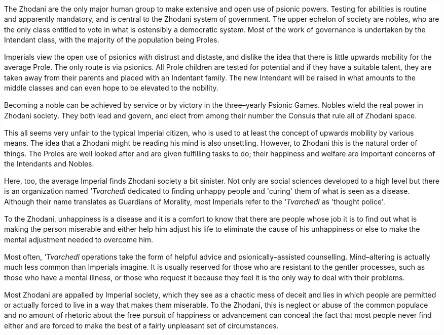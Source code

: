 The Zhodani are the only major human group to make extensive
and open use of psionic powers. Testing for abilities is routine
and apparently mandatory, and is central to the Zhodani system of
government. The upper echelon of society are nobles, who are the
only class entitled to vote in what is ostensibly a democratic system.
Most of the work of governance is undertaken by the Intendant
class, with the majority of the population being Proles.

Imperials view the open use of psionics with distrust and distaste,
and dislike the idea that there is little upwards mobility for the
average Prole. The only route is via psionics. All Prole children are
tested for potential and if they have a suitable talent, they are taken
away from their parents and placed with an Indentant family. The
new Intendant will be raised in what amounts to the middle classes
and can even hope to be elevated to the nobility.

Becoming a noble can be achieved by service or by victory in the
three–yearly Psionic Games. Nobles wield the real power in Zhodani
society. They both lead and govern, and elect from among their
number the Consuls that rule all of Zhodani space.

This all seems very unfair to the typical Imperial citizen, who is used
to at least the concept of upwards mobility by various means. The
idea that a Zhodani might be reading his mind is also unsettling.
However, to Zhodani this is the natural order of things. The Proles
are well looked after and are given fulfilling tasks to do; their
happiness and welfare are important concerns of the Intendants
and Nobles.

Here, too, the average Imperial finds Zhodani society a bit sinister.
Not only are social sciences developed to a high level but there is an
organization named _'Tvarchedl_ dedicated to finding unhappy people
and 'curing' them of what is seen as a disease. Although their name
translates as Guardians of Morality, most Imperials refer to the
_'Tvarchedl_ as 'thought police'.

To the Zhodani, unhappiness is a disease and it is a comfort to
know that there are people whose job it is to find out what is making
the person miserable and either help him adjust his life to eliminate
the cause of his unhappiness or else to make the mental adjustment
needed to overcome him.

Most often, _'Tvarchedl_ operations take the form of helpful advice
and psionically–assisted counselling. Mind–altering is actually
much less common than Imperials imagine. It is usually reserved
for those who are resistant to the gentler processes, such as those
who have a mental illness, or those who request it because they feel
it is the only way to deal with their problems.

Most Zhodani are appalled by Imperial society, which they see as
a chaotic mess of deceit and lies in which people are permitted
or actually forced to live in a way that makes them miserable. To
the Zhodani, this is neglect or abuse of the common populace
and no amount of rhetoric about the free pursuit of happiness
or advancement can conceal the fact that most people never find
either and are forced to make the best of a fairly unpleasant set of
circumstances.
